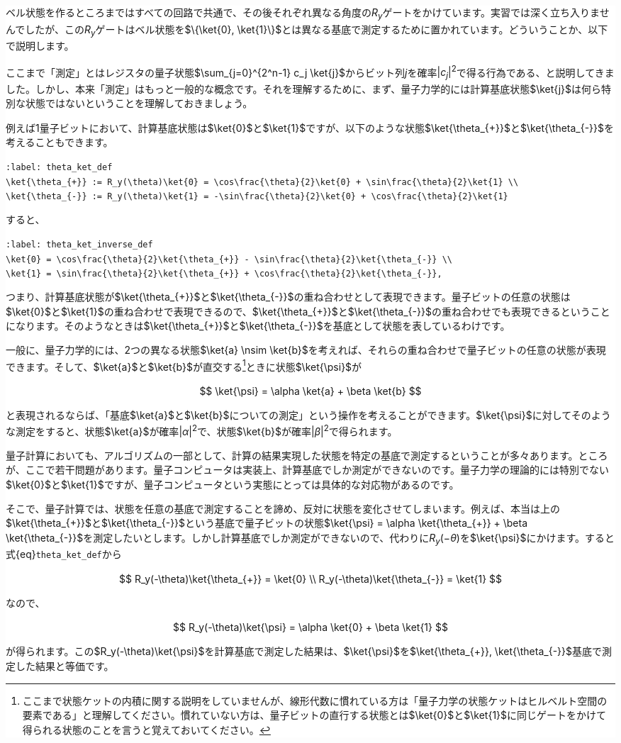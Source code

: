 ベル状態を作るところまではすべての回路で共通で、その後それぞれ異なる角度の$R_y$ゲートをかけています。実習では深く立ち入りませんでしたが、この$R_y$ゲートはベル状態を$\{\ket{0}, \ket{1}\}$とは異なる基底で測定するために置かれています。どういうことか、以下で説明します。

ここまで「測定」とはレジスタの量子状態$\sum_{j=0}^{2^n-1} c_j \ket{j}$からビット列$j$を確率$|c_j|^2$で得る行為である、と説明してきました。しかし、本来「測定」はもっと一般的な概念です。それを理解するために、まず、量子力学的には計算基底状態$\ket{j}$は何ら特別な状態ではないということを理解しておきましょう。

例えば1量子ビットにおいて、計算基底状態は$\ket{0}$と$\ket{1}$ですが、以下のような状態$\ket{\theta_{+}}$と$\ket{\theta_{-}}$を考えることもできます。

```{math}
:label: theta_ket_def
\ket{\theta_{+}} := R_y(\theta)\ket{0} = \cos\frac{\theta}{2}\ket{0} + \sin\frac{\theta}{2}\ket{1} \\
\ket{\theta_{-}} := R_y(\theta)\ket{1} = -\sin\frac{\theta}{2}\ket{0} + \cos\frac{\theta}{2}\ket{1}
```

すると、

```{math}
:label: theta_ket_inverse_def
\ket{0} = \cos\frac{\theta}{2}\ket{\theta_{+}} - \sin\frac{\theta}{2}\ket{\theta_{-}} \\
\ket{1} = \sin\frac{\theta}{2}\ket{\theta_{+}} + \cos\frac{\theta}{2}\ket{\theta_{-}},
```

つまり、計算基底状態が$\ket{\theta_{+}}$と$\ket{\theta_{-}}$の重ね合わせとして表現できます。量子ビットの任意の状態は$\ket{0}$と$\ket{1}$の重ね合わせで表現できるので、$\ket{\theta_{+}}$と$\ket{\theta_{-}}$の重ね合わせでも表現できるということになります。そのようなときは$\ket{\theta_{+}}$と$\ket{\theta_{-}}$を基底として状態を表しているわけです。

一般に、量子力学的には、2つの異なる状態$\ket{a} \nsim \ket{b}$を考えれば、それらの重ね合わせで量子ビットの任意の状態が表現できます。そして、$\ket{a}$と$\ket{b}$が直交する[^orthogonal]ときに状態$\ket{\psi}$が

$$
\ket{\psi} = \alpha \ket{a} + \beta \ket{b}
$$

と表現されるならば、「基底$\ket{a}$と$\ket{b}$についての測定」という操作を考えることができます。$\ket{\psi}$に対してそのような測定をすると、状態$\ket{a}$が確率$|\alpha|^2$で、状態$\ket{b}$が確率$|\beta|^2$で得られます。

量子計算においても、アルゴリズムの一部として、計算の結果実現した状態を特定の基底で測定するということが多々あります。ところが、ここで若干問題があります。量子コンピュータは実装上、計算基底でしか測定ができないのです。量子力学の理論的には特別でない$\ket{0}$と$\ket{1}$ですが、量子コンピュータという実態にとっては具体的な対応物があるのです。

そこで、量子計算では、状態を任意の基底で測定することを諦め、反対に状態を変化させてしまいます。例えば、本当は上の$\ket{\theta_{+}}$と$\ket{\theta_{-}}$という基底で量子ビットの状態$\ket{\psi} = \alpha \ket{\theta_{+}} + \beta \ket{\theta_{-}}$を測定したいとします。しかし計算基底でしか測定ができないので、代わりに$R_y(-\theta)$を$\ket{\psi}$にかけます。すると式{eq}`theta_ket_def`から

$$
R_y(-\theta)\ket{\theta_{+}} = \ket{0} \\
R_y(-\theta)\ket{\theta_{-}} = \ket{1}
$$

なので、

$$
R_y(-\theta)\ket{\psi} = \alpha \ket{0} + \beta \ket{1}
$$

が得られます。この$R_y(-\theta)\ket{\psi}$を計算基底で測定した結果は、$\ket{\psi}$を$\ket{\theta_{+}}, \ket{\theta_{-}}$基底で測定した結果と等価です。


[^simulator_noise]: 標準設定において。実機の振る舞いに従うよう、あえてノイズを加えるような設定も存在します。
[^orthogonal]: ここまで状態ケットの内積に関する説明をしていませんが、線形代数に慣れている方は「量子力学の状態ケットはヒルベルト空間の要素である」と理解してください。慣れていない方は、量子ビットの直行する状態とは$\ket{0}$と$\ket{1}$に同じゲートをかけて得られる状態のことを言うと覚えておいてください。
[^unitary]: 量子ゲートは特にすべてユニタリ演算子と呼ばれるクラスの演算子です。
[^continuous_observables]: 上で粒子の位置や運動量という例を挙げたので、$a_j \, (j=0,\dots,N-1)$と離散的な固有値が観測量の値だというと混乱するかもしれません。位置や運動量といった連続的な値を持つ観測量は、無数に固有値を持つエルミート演算子で表されます。そのような演算子のかかる状態空間は無限次元です。
[^pauli_decomposition]: ただし、{doc}`dynamics_simulation`で議論するように、実際には量子ビット数が大きくなると演算子の対角化自体が困難になるので、まず観測量の演算子を「パウリ積」の和に分解し、個々のパウリ積の固有ベクトルを基底とした測定をします。
[^specifying_eigenvectors]: 量子ビットの一般の状態は実パラメータ2つで決まるので、$\sigma^{\theta, \phi}$などと書いたほうがより明示的ですが、ここでの議論では結局1パラメータしか使わないので、「何か一般の（次元を指定しない）パラメータ」として$\theta$と置いています。
[^implicit_measurement]: 実はただ量子ビットを放置するだけでも、測定をして結果を見ないのと同じ効果をもたらすことができます。これをthe principle of implicit measurementと呼びます。